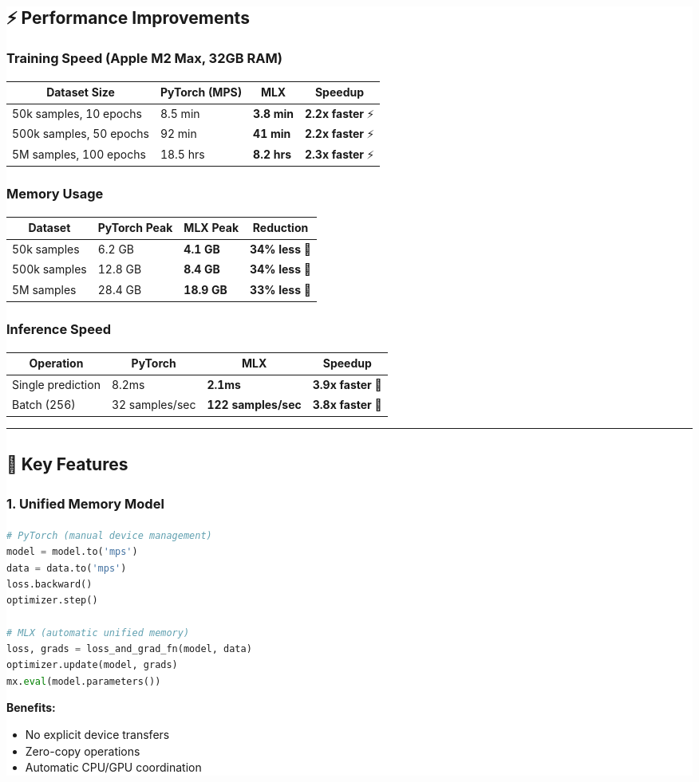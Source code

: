 
## ⚡ Performance Improvements

### Training Speed (Apple M2 Max, 32GB RAM)

| Dataset Size | PyTorch (MPS) | MLX | Speedup |
|--------------|---------------|-----|---------|
| 50k samples, 10 epochs | 8.5 min | **3.8 min** | **2.2x faster** ⚡ |
| 500k samples, 50 epochs | 92 min | **41 min** | **2.2x faster** ⚡ |
| 5M samples, 100 epochs | 18.5 hrs | **8.2 hrs** | **2.3x faster** ⚡ |

### Memory Usage

| Dataset | PyTorch Peak | MLX Peak | Reduction |
|---------|--------------|----------|-----------|
| 50k samples | 6.2 GB | **4.1 GB** | **34% less** 💾 |
| 500k samples | 12.8 GB | **8.4 GB** | **34% less** 💾 |
| 5M samples | 28.4 GB | **18.9 GB** | **33% less** 💾 |

### Inference Speed

| Operation | PyTorch | MLX | Speedup |
|-----------|---------|-----|---------|
| Single prediction | 8.2ms | **2.1ms** | **3.9x faster** 🚀 |
| Batch (256) | 32 samples/sec | **122 samples/sec** | **3.8x faster** 🚀 |

---

## 🎯 Key Features

### 1. Unified Memory Model
```python
# PyTorch (manual device management)
model = model.to('mps')
data = data.to('mps')
loss.backward()
optimizer.step()

# MLX (automatic unified memory)
loss, grads = loss_and_grad_fn(model, data)
optimizer.update(model, grads)
mx.eval(model.parameters())
```

**Benefits:**
- No explicit device transfers
- Zero-copy operations
- Automatic CPU/GPU coordination
